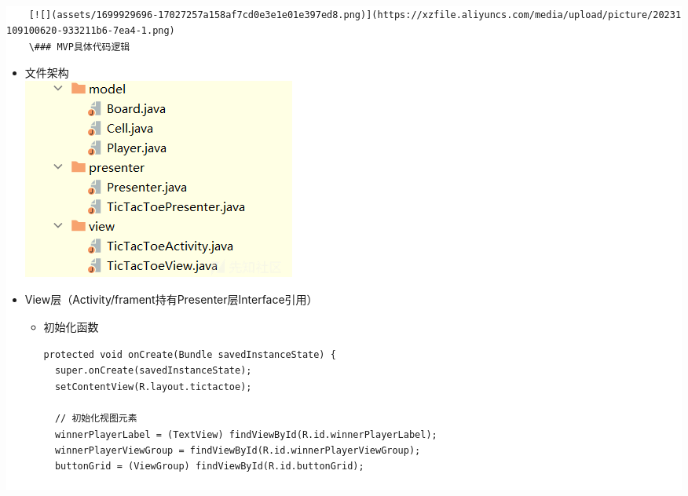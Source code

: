         [![](assets/1699929696-17027257a158af7cd0e3e1e01e397ed8.png)](https://xzfile.aliyuncs.com/media/upload/picture/20231109100620-933211b6-7ea4-1.png)  
        \### MVP具体代码逻辑
-   文件架构  
    [![](assets/1699929696-b333af63019ef6976faf565e3de332d5.png)](https://xzfile.aliyuncs.com/media/upload/picture/20231109100733-bed84bdc-7ea4-1.png)
    
-   View层（Activity/frament持有Presenter层Interface引用）
    
    -   初始化函数
        
        ```plain
        protected void onCreate(Bundle savedInstanceState) {
          super.onCreate(savedInstanceState);
          setContentView(R.layout.tictactoe);
        
          // 初始化视图元素
          winnerPlayerLabel = (TextView) findViewById(R.id.winnerPlayerLabel);
          winnerPlayerViewGroup = findViewById(R.id.winnerPlayerViewGroup);
          buttonGrid = (ViewGroup) findViewById(R.id.buttonGrid);
        